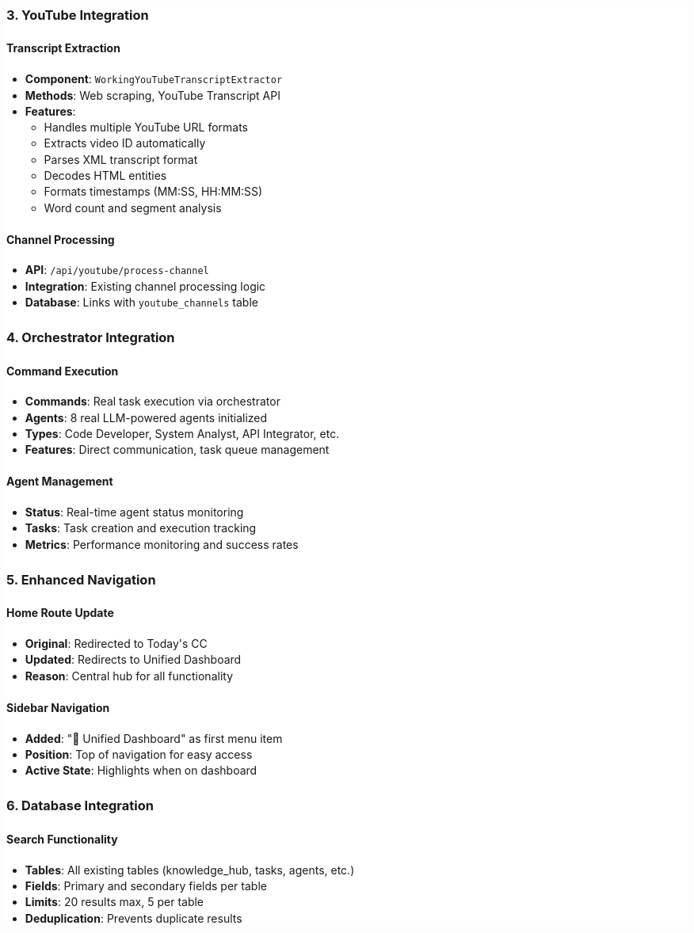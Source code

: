 ### 3. YouTube Integration

#### Transcript Extraction
- **Component**: `WorkingYouTubeTranscriptExtractor`
- **Methods**: Web scraping, YouTube Transcript API
- **Features**:
  - Handles multiple YouTube URL formats
  - Extracts video ID automatically
  - Parses XML transcript format
  - Decodes HTML entities
  - Formats timestamps (MM:SS, HH:MM:SS)
  - Word count and segment analysis

#### Channel Processing
- **API**: `/api/youtube/process-channel`
- **Integration**: Existing channel processing logic
- **Database**: Links with `youtube_channels` table

### 4. Orchestrator Integration

#### Command Execution
- **Commands**: Real task execution via orchestrator
- **Agents**: 8 real LLM-powered agents initialized
- **Types**: Code Developer, System Analyst, API Integrator, etc.
- **Features**: Direct communication, task queue management

#### Agent Management
- **Status**: Real-time agent status monitoring
- **Tasks**: Task creation and execution tracking
- **Metrics**: Performance monitoring and success rates

### 5. Enhanced Navigation

#### Home Route Update
- **Original**: Redirected to Today's CC
- **Updated**: Redirects to Unified Dashboard
- **Reason**: Central hub for all functionality

#### Sidebar Navigation
- **Added**: "🎯 Unified Dashboard" as first menu item
- **Position**: Top of navigation for easy access
- **Active State**: Highlights when on dashboard

### 6. Database Integration

#### Search Functionality
- **Tables**: All existing tables (knowledge_hub, tasks, agents, etc.)
- **Fields**: Primary and secondary fields per table
- **Limits**: 20 results max, 5 per table
- **Deduplication**: Prevents duplicate results
